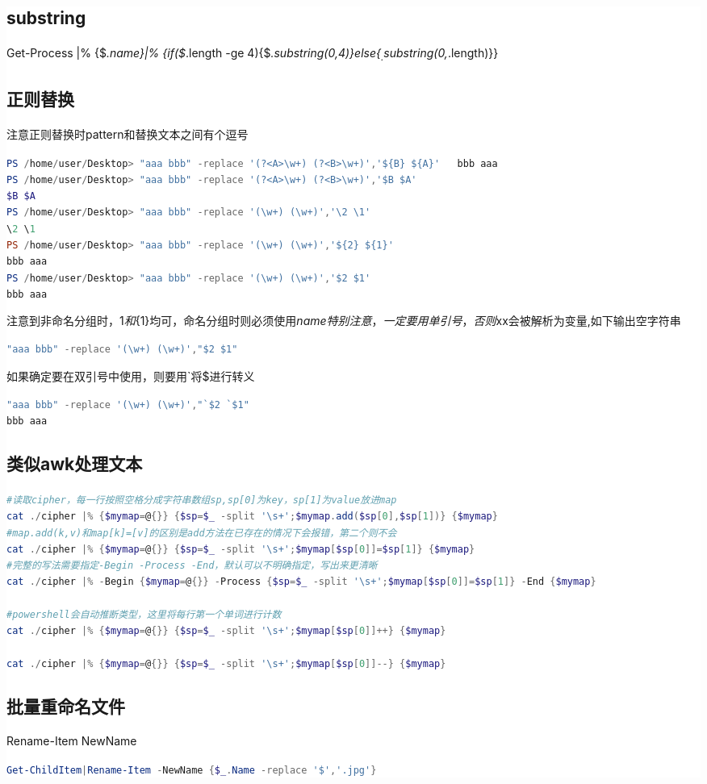 ## substring
Get-Process |% {$_.name}|% {if($_.length -ge 4){$_.substring(0,4)}else{$_.substring(0,$_.length)}}

## 正则替换
注意正则替换时pattern和替换文本之间有个逗号
```powershell
PS /home/user/Desktop> "aaa bbb" -replace '(?<A>\w+) (?<B>\w+)','${B} ${A}'   bbb aaa               
PS /home/user/Desktop> "aaa bbb" -replace '(?<A>\w+) (?<B>\w+)','$B $A'    
$B $A
PS /home/user/Desktop> "aaa bbb" -replace '(\w+) (\w+)','\2 \1'         
\2 \1
PS /home/user/Desktop> "aaa bbb" -replace '(\w+) (\w+)','${2} ${1}'   
bbb aaa
PS /home/user/Desktop> "aaa bbb" -replace '(\w+) (\w+)','$2 $1'    
bbb aaa
```
注意到非命名分组时，$1和${1}均可，命名分组时则必须使用${name}
特别注意，一定要用单引号，否则$xx会被解析为变量,如下输出空字符串
```powershell
"aaa bbb" -replace '(\w+) (\w+)',"$2 $1"
```
如果确定要在双引号中使用，则要用`将$进行转义
```powershell
"aaa bbb" -replace '(\w+) (\w+)',"`$2 `$1"
bbb aaa
```

## 类似awk处理文本
```powershell
#读取cipher，每一行按照空格分成字符串数组sp,sp[0]为key，sp[1]为value放进map
cat ./cipher |% {$mymap=@{}} {$sp=$_ -split '\s+';$mymap.add($sp[0],$sp[1])} {$mymap}
#map.add(k,v)和map[k]=[v]的区别是add方法在已存在的情况下会报错，第二个则不会
cat ./cipher |% {$mymap=@{}} {$sp=$_ -split '\s+';$mymap[$sp[0]]=$sp[1]} {$mymap}
#完整的写法需要指定-Begin -Process -End，默认可以不明确指定，写出来更清晰
cat ./cipher |% -Begin {$mymap=@{}} -Process {$sp=$_ -split '\s+';$mymap[$sp[0]]=$sp[1]} -End {$mymap}

#powershell会自动推断类型，这里将每行第一个单词进行计数
cat ./cipher |% {$mymap=@{}} {$sp=$_ -split '\s+';$mymap[$sp[0]]++} {$mymap}

cat ./cipher |% {$mymap=@{}} {$sp=$_ -split '\s+';$mymap[$sp[0]]--} {$mymap}
```

## 批量重命名文件
Rename-Item NewName
```powershell
Get-ChildItem|Rename-Item -NewName {$_.Name -replace '$','.jpg'}
```
